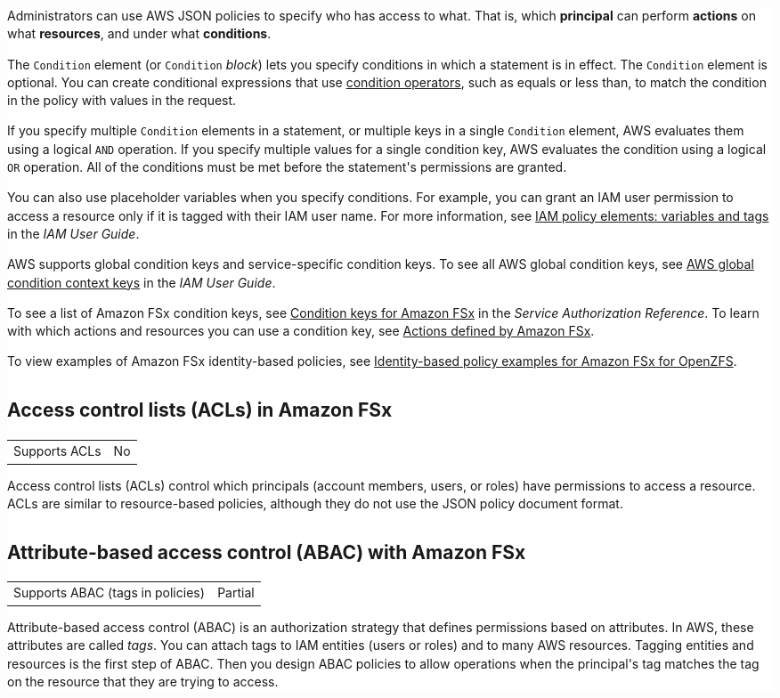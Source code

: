 Administrators can use AWS JSON policies to specify who has access to what\. That is, which **principal** can perform **actions** on what **resources**, and under what **conditions**\.

The `Condition` element \(or `Condition` *block*\) lets you specify conditions in which a statement is in effect\. The `Condition` element is optional\. You can create conditional expressions that use [condition operators](https://docs.aws.amazon.com/IAM/latest/UserGuide/reference_policies_elements_condition_operators.html), such as equals or less than, to match the condition in the policy with values in the request\. 

If you specify multiple `Condition` elements in a statement, or multiple keys in a single `Condition` element, AWS evaluates them using a logical `AND` operation\. If you specify multiple values for a single condition key, AWS evaluates the condition using a logical `OR` operation\. All of the conditions must be met before the statement's permissions are granted\.

 You can also use placeholder variables when you specify conditions\. For example, you can grant an IAM user permission to access a resource only if it is tagged with their IAM user name\. For more information, see [IAM policy elements: variables and tags](https://docs.aws.amazon.com/IAM/latest/UserGuide/reference_policies_variables.html) in the *IAM User Guide*\. 

AWS supports global condition keys and service\-specific condition keys\. To see all AWS global condition keys, see [AWS global condition context keys](https://docs.aws.amazon.com/IAM/latest/UserGuide/reference_policies_condition-keys.html) in the *IAM User Guide*\.

To see a list of Amazon FSx condition keys, see [Condition keys for Amazon FSx](https://docs.aws.amazon.com/service-authorization/latest/reference/list_amazonfsx.html#amazonfsx-policy-keys) in the *Service Authorization Reference*\. To learn with which actions and resources you can use a condition key, see [Actions defined by Amazon FSx](https://docs.aws.amazon.com/service-authorization/latest/reference/list_amazonfsx.html#amazonfsx-actions-as-permissions)\.

To view examples of Amazon FSx identity\-based policies, see [Identity\-based policy examples for Amazon FSx for OpenZFS](security_iam_id-based-policy-examples.md)\.

## Access control lists \(ACLs\) in Amazon FSx<a name="security_iam_service-with-iam-acls"></a>


|  |  | 
| --- |--- |
|  Supports ACLs  |    No   | 

Access control lists \(ACLs\) control which principals \(account members, users, or roles\) have permissions to access a resource\. ACLs are similar to resource\-based policies, although they do not use the JSON policy document format\.

## Attribute\-based access control \(ABAC\) with Amazon FSx<a name="security_iam_service-with-iam-tags"></a>


|  |  | 
| --- |--- |
|  Supports ABAC \(tags in policies\)  |    Partial  | 

Attribute\-based access control \(ABAC\) is an authorization strategy that defines permissions based on attributes\. In AWS, these attributes are called *tags*\. You can attach tags to IAM entities \(users or roles\) and to many AWS resources\. Tagging entities and resources is the first step of ABAC\. Then you design ABAC policies to allow operations when the principal's tag matches the tag on the resource that they are trying to access\.
